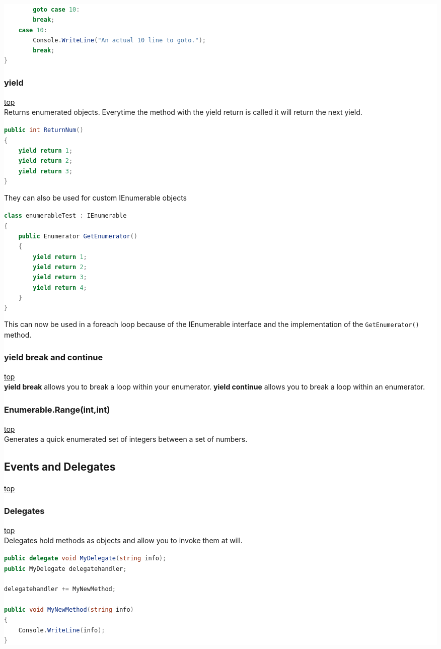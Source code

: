 ```C#
		goto case 10:
		break;
	case 10:
		Console.WriteLine("An actual 10 line to goto.");
		break;
}
```

### yield
[top](#index)  
Returns enumerated objects. Everytime the method with the yield return is called it will return the next yield.
```C#
public int ReturnNum()
{
	yield return 1;
	yield return 2;
	yield return 3;
}
```
They can also be used for custom IEnumerable objects
```C#
class enumerableTest : IEnumerable
{
	public Enumerator GetEnumerator()
	{
		yield return 1;
		yield return 2;
		yield return 3;
		yield return 4;
	}
}
```
This can now be used in a foreach loop because of the IEnumerable interface and the implementation of the ```GetEnumerator()``` method.

### yield break and continue
[top](#index)  
**yield break** allows you to break a loop within your enumerator.
**yield continue** allows you to break a loop within an enumerator.

### Enumerable.Range(int,int)
[top](#index)  
Generates a quick enumerated set of integers between a set of numbers.

## Events and Delegates
[top](#index)  

### Delegates
[top](#index)  
Delegates hold methods as objects and allow you to invoke them at will.
```C#
public delegate void MyDelegate(string info);
public MyDelegate delegatehandler;

delegatehandler += MyNewMethod;

public void MyNewMethod(string info)
{
	Console.WriteLine(info);
}
```